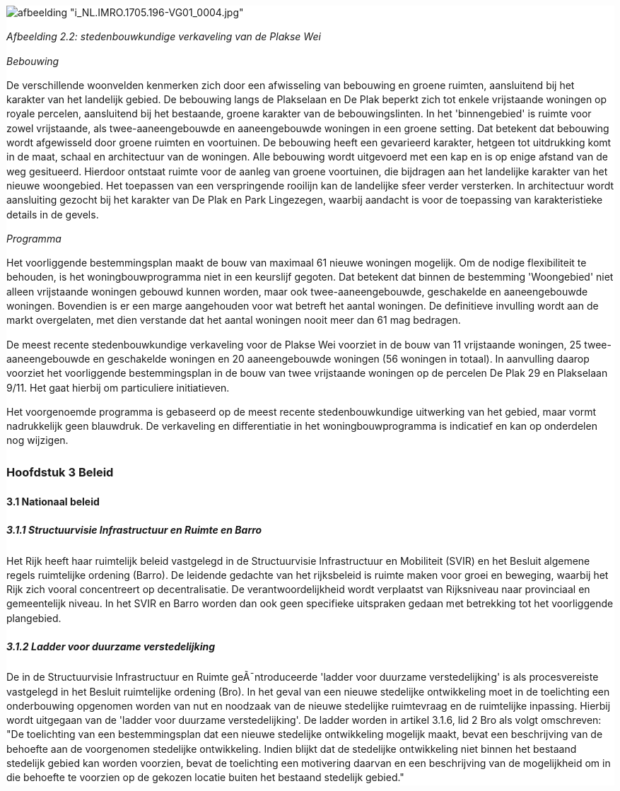 ![afbeelding "i_NL.IMRO.1705.196-VG01_0004.jpg"](i_NL.IMRO.1705.196-VG01_0004.jpg)

*Afbeelding 2\.2: stedenbouwkundige verkaveling van de Plakse Wei*

*Bebouwing*

De verschillende woonvelden kenmerken zich door een afwisseling van bebouwing en groene ruimten, aansluitend bij het karakter van het landelijk gebied. De bebouwing langs de Plakselaan en De Plak beperkt zich tot enkele vrijstaande woningen op royale percelen, aansluitend bij het bestaande, groene karakter van de bebouwingslinten. In het 'binnengebied' is ruimte voor zowel vrijstaande, als twee\-aaneengebouwde en aaneengebouwde woningen in een groene setting. Dat betekent dat bebouwing wordt afgewisseld door groene ruimten en voortuinen. De bebouwing heeft een gevarieerd karakter, hetgeen tot uitdrukking komt in de maat, schaal en architectuur van de woningen. Alle bebouwing wordt uitgevoerd met een kap en is op enige afstand van de weg gesitueerd. Hierdoor ontstaat ruimte voor de aanleg van groene voortuinen, die bijdragen aan het landelijke karakter van het nieuwe woongebied. Het toepassen van een verspringende rooilijn kan de landelijke sfeer verder versterken. In architectuur wordt aansluiting gezocht bij het karakter van De Plak en Park Lingezegen, waarbij aandacht is voor de toepassing van karakteristieke details in de gevels.

*Programma*

Het voorliggende bestemmingsplan maakt de bouw van maximaal 61 nieuwe woningen mogelijk. Om de nodige flexibiliteit te behouden, is het woningbouwprogramma niet in een keurslijf gegoten. Dat betekent dat binnen de bestemming 'Woongebied' niet alleen vrijstaande woningen gebouwd kunnen worden, maar ook twee\-aaneengebouwde, geschakelde en aaneengebouwde woningen. Bovendien is er een marge aangehouden voor wat betreft het aantal woningen. De definitieve invulling wordt aan de markt overgelaten, met dien verstande dat het aantal woningen nooit meer dan 61 mag bedragen.

De meest recente stedenbouwkundige verkaveling voor de Plakse Wei voorziet in de bouw van 11 vrijstaande woningen, 25 twee\-aaneengebouwde en geschakelde woningen en 20 aaneengebouwde woningen (56 woningen in totaal). In aanvulling daarop voorziet het voorliggende bestemmingsplan in de bouw van twee vrijstaande woningen op de percelen De Plak 29 en Plakselaan 9/11\. Het gaat hierbij om particuliere initiatieven.

Het voorgenoemde programma is gebaseerd op de meest recente stedenbouwkundige uitwerking van het gebied, maar vormt nadrukkelijk geen blauwdruk. De verkaveling en differentiatie in het woningbouwprogramma is indicatief en kan op onderdelen nog wijzigen.

### Hoofdstuk 3 Beleid

#### 3\.1 Nationaal beleid

##### 3\.1\.1 Structuurvisie Infrastructuur en Ruimte en Barro

Het Rijk heeft haar ruimtelijk beleid vastgelegd in de Structuurvisie Infrastructuur en Mobiliteit (SVIR) en het Besluit algemene regels ruimtelijke ordening (Barro). De leidende gedachte van het rijksbeleid is ruimte maken voor groei en beweging, waarbij het Rijk zich vooral concentreert op decentralisatie. De verantwoordelijkheid wordt verplaatst van Rijksniveau naar provinciaal en gemeentelijk niveau. In het SVIR en Barro worden dan ook geen specifieke uitspraken gedaan met betrekking tot het voorliggende plangebied.

##### 3\.1\.2 Ladder voor duurzame verstedelijking

De in de Structuurvisie Infrastructuur en Ruimte geÃ¯ntroduceerde 'ladder voor duurzame verstedelijking' is als procesvereiste vastgelegd in het Besluit ruimtelijke ordening (Bro). In het geval van een nieuwe stedelijke ontwikkeling moet in de toelichting een onderbouwing opgenomen worden van nut en noodzaak van de nieuwe stedelijke ruimtevraag en de ruimtelijke inpassing. Hierbij wordt uitgegaan van de 'ladder voor duurzame verstedelijking'. De ladder worden in artikel 3\.1\.6, lid 2 Bro als volgt omschreven: "De toelichting van een bestemmingsplan dat een nieuwe stedelijke ontwikkeling mogelijk maakt, bevat een beschrijving van de behoefte aan de voorgenomen stedelijke ontwikkeling. Indien blijkt dat de stedelijke ontwikkeling niet binnen het bestaand stedelijk gebied kan worden voorzien, bevat de toelichting een motivering daarvan en een beschrijving van de mogelijkheid om in die behoefte te voorzien op de gekozen locatie buiten het bestaand stedelijk gebied."
